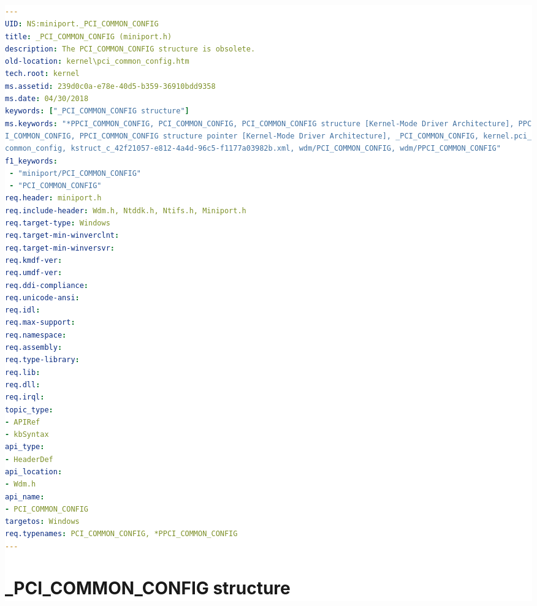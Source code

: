 ```yaml
---
UID: NS:miniport._PCI_COMMON_CONFIG
title: _PCI_COMMON_CONFIG (miniport.h)
description: The PCI_COMMON_CONFIG structure is obsolete.
old-location: kernel\pci_common_config.htm
tech.root: kernel
ms.assetid: 239d0c0a-e78e-40d5-b359-36910bdd9358
ms.date: 04/30/2018
keywords: ["_PCI_COMMON_CONFIG structure"]
ms.keywords: "*PPCI_COMMON_CONFIG, PCI_COMMON_CONFIG, PCI_COMMON_CONFIG structure [Kernel-Mode Driver Architecture], PPCI_COMMON_CONFIG, PPCI_COMMON_CONFIG structure pointer [Kernel-Mode Driver Architecture], _PCI_COMMON_CONFIG, kernel.pci_common_config, kstruct_c_42f21057-e812-4a4d-96c5-f1177a03982b.xml, wdm/PCI_COMMON_CONFIG, wdm/PPCI_COMMON_CONFIG"
f1_keywords:
 - "miniport/PCI_COMMON_CONFIG"
 - "PCI_COMMON_CONFIG"
req.header: miniport.h
req.include-header: Wdm.h, Ntddk.h, Ntifs.h, Miniport.h
req.target-type: Windows
req.target-min-winverclnt: 
req.target-min-winversvr: 
req.kmdf-ver: 
req.umdf-ver: 
req.ddi-compliance: 
req.unicode-ansi: 
req.idl: 
req.max-support: 
req.namespace: 
req.assembly: 
req.type-library: 
req.lib: 
req.dll: 
req.irql: 
topic_type:
- APIRef
- kbSyntax
api_type:
- HeaderDef
api_location:
- Wdm.h
api_name:
- PCI_COMMON_CONFIG
targetos: Windows
req.typenames: PCI_COMMON_CONFIG, *PPCI_COMMON_CONFIG
---
```


# _PCI_COMMON_CONFIG structure
